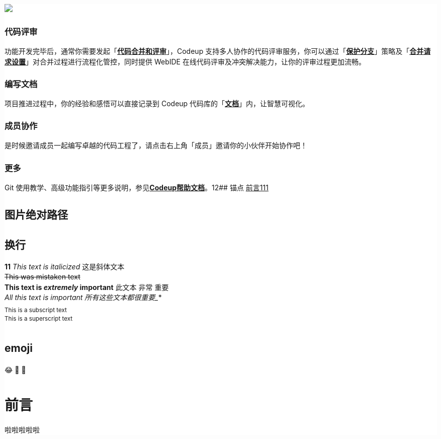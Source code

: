 ![](https://img.alicdn.com/tfs/TB1PrPatXY7gK0jSZKzXXaikpXa-1122-709.png "")

### 代码评审


功能开发完毕后，通常你需要发起「[__代码合并和评审__](https://thoughts.teambition.com/sharespace/5d88b152037db60015203fd3/docs/5dc4f6876b81620014ef7585)」，Codeup 支持多人协作的代码评审服务，你可以通过「[__保护分支__](https://thoughts.teambition.com/sharespace/5d88b152037db60015203fd3/docs/5dc4f68e6b81620014ef758c)」策略及「[__合并请求设置__](https://thoughts.teambition.com/sharespace/5d88b152037db60015203fd3/docs/5dc4f68f6b81620014ef758d)」对合并过程进行流程化管控，同时提供 WebIDE 在线代码评审及冲突解决能力，让你的评审过程更加流畅。





### 编写文档

项目推进过程中，你的经验和感悟可以直接记录到 Codeup 代码库的「[__文档__](https://thoughts.teambition.com/sharespace/5d88b152037db60015203fd3/docs/5e13107eedac6e001bd84889)」内，让智慧可视化。




### 成员协作



是时候邀请成员一起编写卓越的代码工程了，请点击右上角「成员」邀请你的小伙伴开始协作吧！

### 更多

Git 使用教学、高级功能指引等更多说明，参见[__Codeup帮助文档__](https://thoughts.teambition.com/sharespace/5d88b152037db60015203fd3/docs/5dc4f6756b81620014ef7571)。12## 锚点
[前言111](#前言)

## 图片绝对路径


## 换行

**11**
*This text is italicized*  这是斜体文本  
~~This was mistaken text~~  
**This text is _extremely_ important**  此文本 非常 重要  
_*_All this text is important_*_  *所有这些文本都很重要_**  
<sub>This is a subscript text</sub>  
<sup>This is a superscript text</sup>  

## emoji
:joy:​
:1234:
:rofl:

# 前言
啦啦啦啦啦
